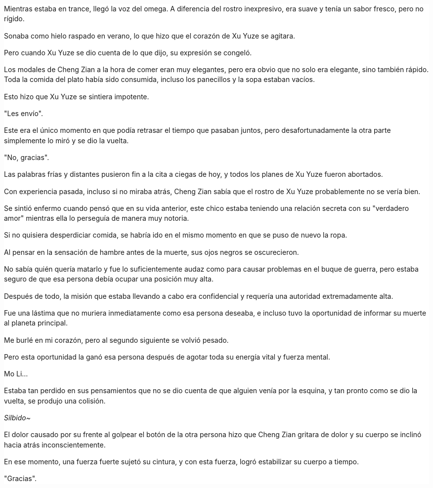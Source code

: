 Mientras estaba en trance, llegó la voz del omega. A diferencia del rostro inexpresivo, era suave y tenía un sabor fresco, pero no rígido.

Sonaba como hielo raspado en verano, lo que hizo que el corazón de Xu Yuze se agitara.

Pero cuando Xu Yuze se dio cuenta de lo que dijo, su expresión se congeló.

Los modales de Cheng Zian a la hora de comer eran muy elegantes, pero era obvio que no solo era elegante, sino también rápido. Toda la comida del plato había sido consumida, incluso los panecillos y la sopa estaban vacíos.

Esto hizo que Xu Yuze se sintiera impotente.

"Les envío".

Este era el único momento en que podía retrasar el tiempo que pasaban juntos, pero desafortunadamente la otra parte simplemente lo miró y se dio la vuelta.

"No, gracias".

Las palabras frías y distantes pusieron fin a la cita a ciegas de hoy, y todos los planes de Xu Yuze fueron abortados.

Con experiencia pasada, incluso si no miraba atrás, Cheng Zian sabía que el rostro de Xu Yuze probablemente no se vería bien.

Se sintió enfermo cuando pensó que en su vida anterior, este chico estaba teniendo una relación secreta con su "verdadero amor" mientras ella lo perseguía de manera muy notoria.

Si no quisiera desperdiciar comida, se habría ido en el mismo momento en que se puso de nuevo la ropa.

Al pensar en la sensación de hambre antes de la muerte, sus ojos negros se oscurecieron.

No sabía quién quería matarlo y fue lo suficientemente audaz como para causar problemas en el buque de guerra, pero estaba seguro de que esa persona debía ocupar una posición muy alta.

Después de todo, la misión que estaba llevando a cabo era confidencial y requería una autoridad extremadamente alta.

Fue una lástima que no muriera inmediatamente como esa persona deseaba, e incluso tuvo la oportunidad de informar su muerte al planeta principal.

Me burlé en mi corazón, pero al segundo siguiente se volvió pesado.

Pero esta oportunidad la ganó esa persona después de agotar toda su energía vital y fuerza mental.

Mo Li…

Estaba tan perdido en sus pensamientos que no se dio cuenta de que alguien venía por la esquina, y tan pronto como se dio la vuelta, se produjo una colisión.

_Silbido~_

El dolor causado por su frente al golpear el botón de la otra persona hizo que Cheng Zian gritara de dolor y su cuerpo se inclinó hacia atrás inconscientemente.

En ese momento, una fuerza fuerte sujetó su cintura, y con esta fuerza, logró estabilizar su cuerpo a tiempo.

"Gracias".
